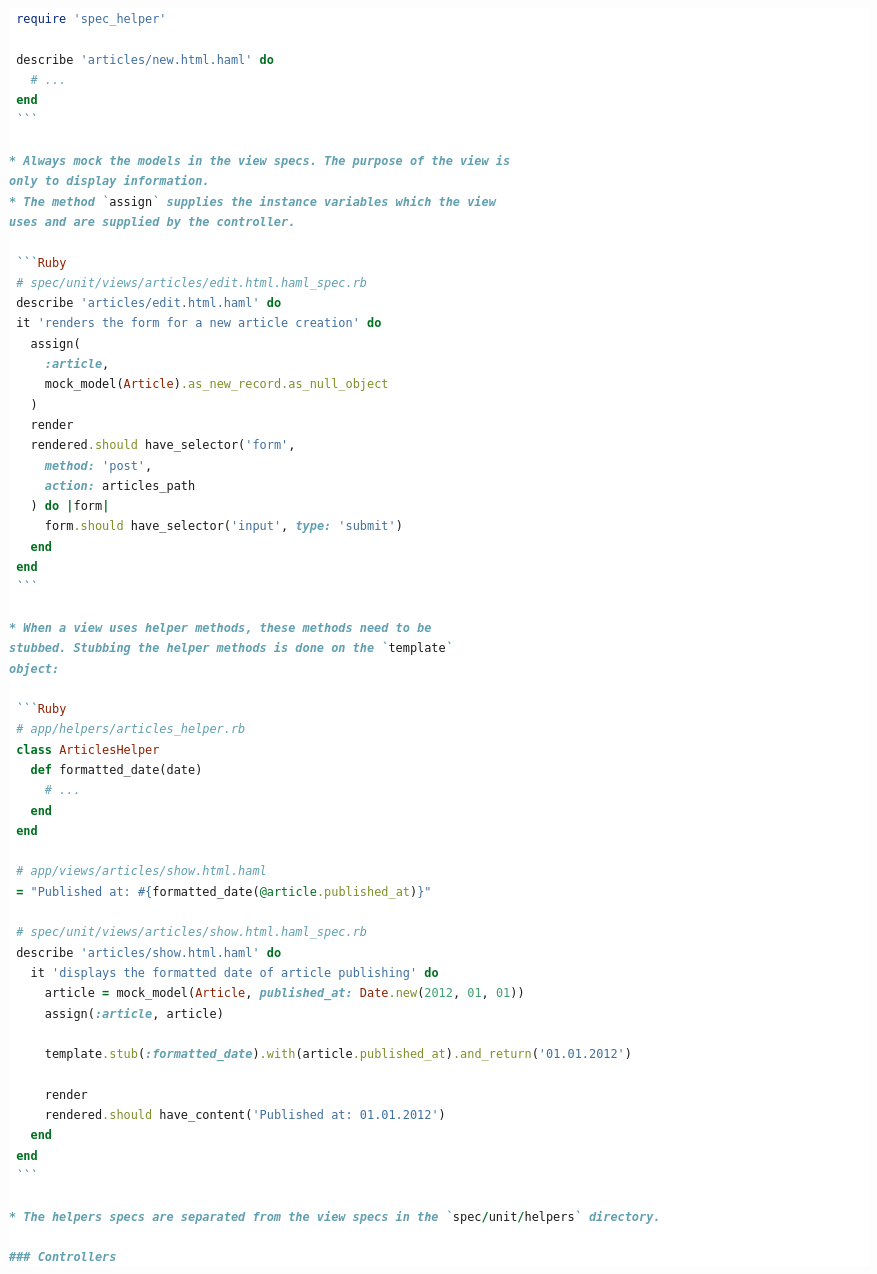    ```Ruby
    require 'spec_helper'

    describe 'articles/new.html.haml' do
      # ...
    end
    ```

* Always mock the models in the view specs. The purpose of the view is
  only to display information.
* The method `assign` supplies the instance variables which the view
  uses and are supplied by the controller.

    ```Ruby
    # spec/unit/views/articles/edit.html.haml_spec.rb
    describe 'articles/edit.html.haml' do
    it 'renders the form for a new article creation' do
      assign(
        :article,
        mock_model(Article).as_new_record.as_null_object
      )
      render
      rendered.should have_selector('form',
        method: 'post',
        action: articles_path
      ) do |form|
        form.should have_selector('input', type: 'submit')
      end
    end
    ```

* When a view uses helper methods, these methods need to be
  stubbed. Stubbing the helper methods is done on the `template`
  object:

    ```Ruby
    # app/helpers/articles_helper.rb
    class ArticlesHelper
      def formatted_date(date)
        # ...
      end
    end

    # app/views/articles/show.html.haml
    = "Published at: #{formatted_date(@article.published_at)}"

    # spec/unit/views/articles/show.html.haml_spec.rb
    describe 'articles/show.html.haml' do
      it 'displays the formatted date of article publishing' do
        article = mock_model(Article, published_at: Date.new(2012, 01, 01))
        assign(:article, article)

        template.stub(:formatted_date).with(article.published_at).and_return('01.01.2012')

        render
        rendered.should have_content('Published at: 01.01.2012')
      end
    end
    ```

* The helpers specs are separated from the view specs in the `spec/unit/helpers` directory.

### Controllers

   ```
